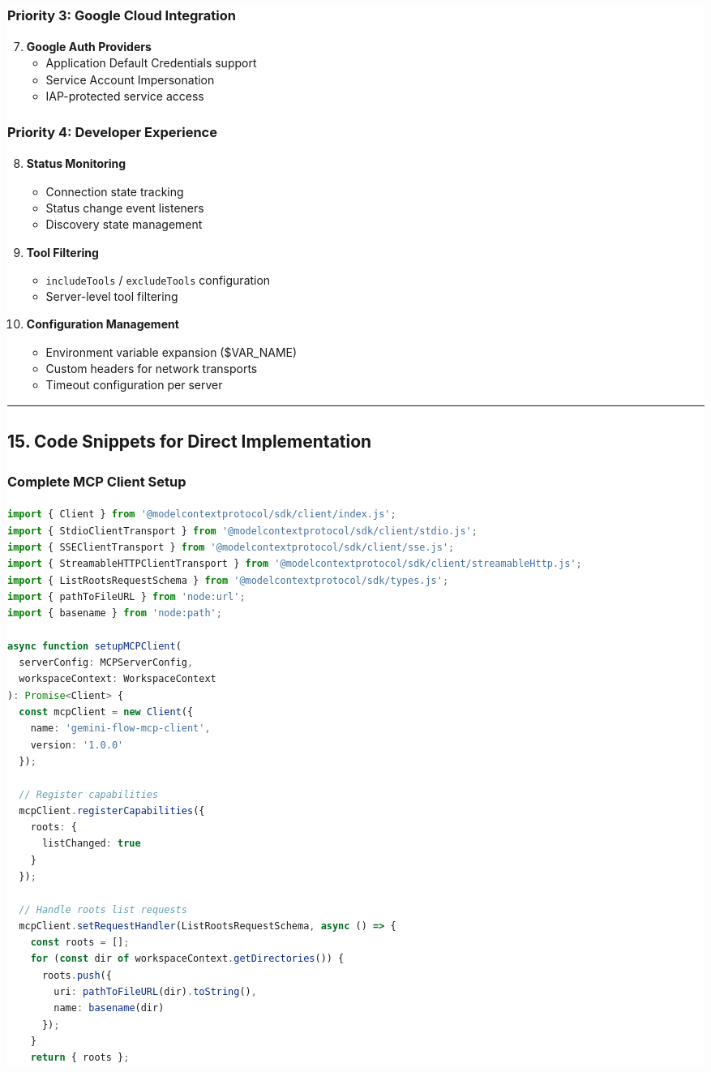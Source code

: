 ### Priority 3: Google Cloud Integration

7. **Google Auth Providers**
   - Application Default Credentials support
   - Service Account Impersonation
   - IAP-protected service access

### Priority 4: Developer Experience

8. **Status Monitoring**
   - Connection state tracking
   - Status change event listeners
   - Discovery state management

9. **Tool Filtering**
   - `includeTools` / `excludeTools` configuration
   - Server-level tool filtering

10. **Configuration Management**
    - Environment variable expansion ($VAR_NAME)
    - Custom headers for network transports
    - Timeout configuration per server

---

## 15. Code Snippets for Direct Implementation

### Complete MCP Client Setup

```typescript
import { Client } from '@modelcontextprotocol/sdk/client/index.js';
import { StdioClientTransport } from '@modelcontextprotocol/sdk/client/stdio.js';
import { SSEClientTransport } from '@modelcontextprotocol/sdk/client/sse.js';
import { StreamableHTTPClientTransport } from '@modelcontextprotocol/sdk/client/streamableHttp.js';
import { ListRootsRequestSchema } from '@modelcontextprotocol/sdk/types.js';
import { pathToFileURL } from 'node:url';
import { basename } from 'node:path';

async function setupMCPClient(
  serverConfig: MCPServerConfig,
  workspaceContext: WorkspaceContext
): Promise<Client> {
  const mcpClient = new Client({
    name: 'gemini-flow-mcp-client',
    version: '1.0.0'
  });

  // Register capabilities
  mcpClient.registerCapabilities({
    roots: {
      listChanged: true
    }
  });

  // Handle roots list requests
  mcpClient.setRequestHandler(ListRootsRequestSchema, async () => {
    const roots = [];
    for (const dir of workspaceContext.getDirectories()) {
      roots.push({
        uri: pathToFileURL(dir).toString(),
        name: basename(dir)
      });
    }
    return { roots };
```